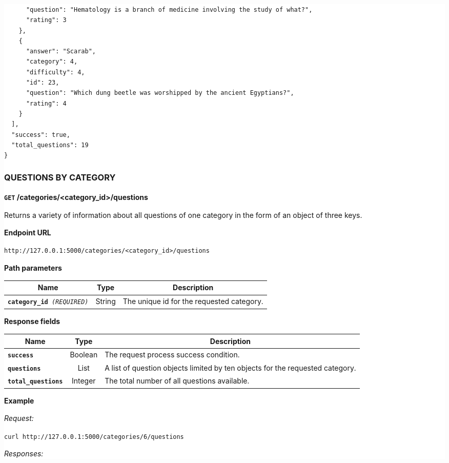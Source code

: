 ```
      "question": "Hematology is a branch of medicine involving the study of what?",
      "rating": 3
    },
    {
      "answer": "Scarab",
      "category": 4,
      "difficulty": 4,
      "id": 23,
      "question": "Which dung beetle was worshipped by the ancient Egyptians?",
      "rating": 4
    }
  ],
  "success": true,
  "total_questions": 19
}
```

### QUESTIONS BY CATEGORY

**`GET` /categories/<category_id>/questions**

Returns a variety of information about all questions of one category in the form of an object of three keys.

**Endpoint URL**

```
http://127.0.0.1:5000/categories/<category_id>/questions
```

**Path parameters**

| Name                             |  Type  | Description                               |
| -------------------------------- | :----: | ----------------------------------------- |
| **`category_id`**_` (REQUIRED)`_ | String | The unique id for the requested category. |

**Response fields**

| Name                  |  Type   | Description                                                                   |
| --------------------- | :-----: | ----------------------------------------------------------------------------- |
| **`success`**         | Boolean | The request process success condition.                                        |
| **`questions`**       |  List   | A list of question objects limited by ten objects for the requested category. |
| **`total_questions`** | Integer | The total number of all questions available.                                  |

**Example**

_Request:_

```
curl http://127.0.0.1:5000/categories/6/questions
```

_Responses:_

